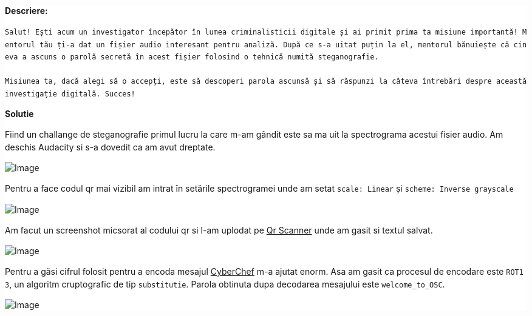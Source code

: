 **Descriere:**
```
Salut! Ești acum un investigator începător în lumea criminalisticii digitale și ai primit prima ta misiune importantă! Mentorul tău ți-a dat un fișier audio interesant pentru analiză. După ce s-a uitat puțin la el, mentorul bănuiește că cineva a ascuns o parolă secretă în acest fișier folosind o tehnică numită steganografie.

Misiunea ta, dacă alegi să o accepți, este să descoperi parola ascunsă și să răspunzi la câteva întrebări despre această investigație digitală. Succes!

```
**Solutie**

Fiind un challange de steganografie primul lucru la care m-am gândit este sa ma uit la spectrograma acestui fisier audio. Am deschis Audacity si s-a dovedit ca am avut dreptate.

![Image](https://github.com/user-attachments/assets/15e7fb4f-0301-47d0-ac02-4d89337d17c5)

Pentru a face codul qr mai vizibil am intrat în setările spectrogramei unde am setat `scale: Linear` și `scheme: Inverse grayscale`

![Image](https://github.com/user-attachments/assets/5a2b5710-d01f-4f22-a32a-06d9f98ec3c3)


Am facut un screenshot micsorat al codului qr si l-am uplodat pe [Qr Scanner](https://qrscanner.net/) unde am gasit si textul salvat.

![Image](https://github.com/user-attachments/assets/fc86e402-11b7-41ce-970e-9eb6d6189f56)

Pentru a găsi cifrul folosit pentru a encoda mesajul [CyberChef](https://cyberchef.org/#recipe=ROT13(true,true,false,13)&input=anJ5cGJ6cl9nYl9CRlA) m-a ajutat enorm. Asa am gasit ca procesul de encodare este `ROT13`, un algoritm cruptografic de tip `substitutie`. Parola obtinuta dupa decodarea mesajului este `welcome_to_OSC`.

![Image](https://github.com/user-attachments/assets/e0fbe49d-537f-4982-9cd3-5bd55d1c3cc8)

